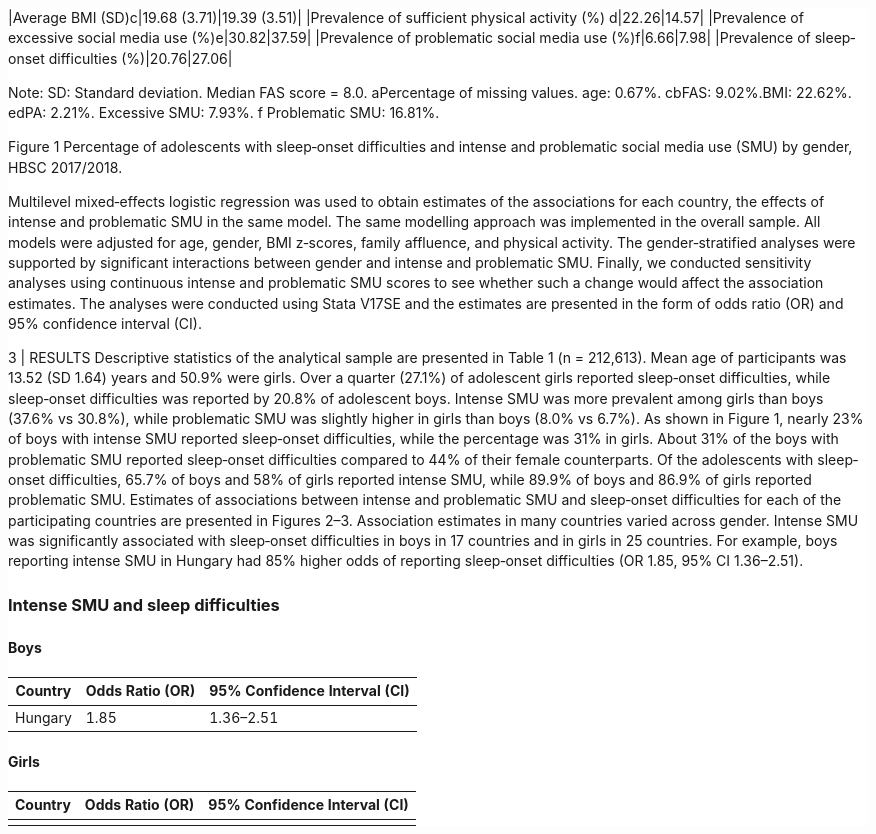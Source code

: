 |Average BMI (SD)c|19.68 (3.71)|19.39 (3.51)|
|Prevalence of sufficient physical activity (%) d|22.26|14.57|
|Prevalence of excessive social media use (%)e|30.82|37.59|
|Prevalence of problematic social media use (%)f|6.66|7.98|
|Prevalence of sleep‐onset difficulties (%)|20.76|27.06|

Note: SD: Standard deviation. Median FAS score = 8.0. aPercentage of missing values. age: 0.67%. cbFAS: 9.02%.BMI: 22.62%. edPA: 2.21%. Excessive SMU: 7.93%. f Problematic SMU: 16.81%.

Figure 1 Percentage of adolescents with sleep‐onset difficulties and intense and problematic social media use (SMU) by gender, HBSC 2017/2018.

Multilevel mixed‐effects logistic regression was used to obtain estimates of the associations for each country, the effects of intense and problematic SMU in the same model. The same modelling approach was implemented in the overall sample. All models were adjusted for age, gender, BMI z‐scores, family affluence, and physical activity. The gender‐stratified analyses were supported by significant interactions between gender and intense and problematic SMU. Finally, we conducted sensitivity analyses using continuous intense and problematic SMU scores to see whether such a change would affect the association estimates. The analyses were conducted using Stata V17SE and the estimates are presented in the form of odds ratio (OR) and 95% confidence interval (CI).

3 | RESULTS Descriptive statistics of the analytical sample are presented in Table 1 (n = 212,613). Mean age of participants was 13.52 (SD 1.64) years and 50.9% were girls. Over a quarter (27.1%) of adolescent girls reported sleep‐onset difficulties, while sleep‐onset difficulties was reported by 20.8% of adolescent boys. Intense SMU was more prevalent among girls than boys (37.6% vs 30.8%), while problematic SMU was slightly higher in girls than boys (8.0% vs 6.7%). As shown in Figure 1, nearly 23% of boys with intense SMU reported sleep‐onset difficulties, while the percentage was 31% in girls. About 31% of the boys with problematic SMU reported sleep‐onset difficulties compared to 44% of their female counterparts. Of the adolescents with sleep‐onset difficulties, 65.7% of boys and 58% of girls reported intense SMU, while 89.9% of boys and 86.9% of girls reported problematic SMU. Estimates of associations between intense and problematic SMU and sleep‐onset difficulties for each of the participating countries are presented in Figures 2–3. Association estimates in many countries varied across gender. Intense SMU was significantly associated with sleep‐onset difficulties in boys in 17 countries and in girls in 25 countries. For example, boys reporting intense SMU in Hungary had 85% higher odds of reporting sleep‐onset difficulties (OR 1.85, 95% CI 1.36–2.51).

### Intense SMU and sleep difficulties

#### Boys

| Country | Odds Ratio (OR) | 95% Confidence Interval (CI) |
|---------|------------------|------------------------------|
| Hungary | 1.85             | 1.36–2.51                    |

#### Girls

| Country | Odds Ratio (OR) | 95% Confidence Interval (CI) |
|---------|------------------|------------------------------|
|         |                  |                              |
